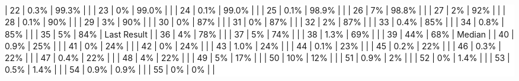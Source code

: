 | 22 | 0.3% | 99.3% |  |
| 23 | 0% | 99.0% |  |
| 24 | 0.1% | 99.0% |  |
| 25 | 0.1% | 98.9% |  |
| 26 | 7% | 98.8% |  |
| 27 | 2% | 92% |  |
| 28 | 0.1% | 90% |  |
| 29 | 3% | 90% |  |
| 30 | 0% | 87% |  |
| 31 | 0% | 87% |  |
| 32 | 2% | 87% |  |
| 33 | 0.4% | 85% |  |
| 34 | 0.8% | 85% |  |
| 35 | 5% | 84% | Last Result |
| 36 | 4% | 78% |  |
| 37 | 5% | 74% |  |
| 38 | 1.3% | 69% |  |
| 39 | 44% | 68% | Median |
| 40 | 0.9% | 25% |  |
| 41 | 0% | 24% |  |
| 42 | 0% | 24% |  |
| 43 | 1.0% | 24% |  |
| 44 | 0.1% | 23% |  |
| 45 | 0.2% | 22% |  |
| 46 | 0.3% | 22% |  |
| 47 | 0.4% | 22% |  |
| 48 | 4% | 22% |  |
| 49 | 5% | 17% |  |
| 50 | 10% | 12% |  |
| 51 | 0.9% | 2% |  |
| 52 | 0% | 1.4% |  |
| 53 | 0.5% | 1.4% |  |
| 54 | 0.9% | 0.9% |  |
| 55 | 0% | 0% |  |
